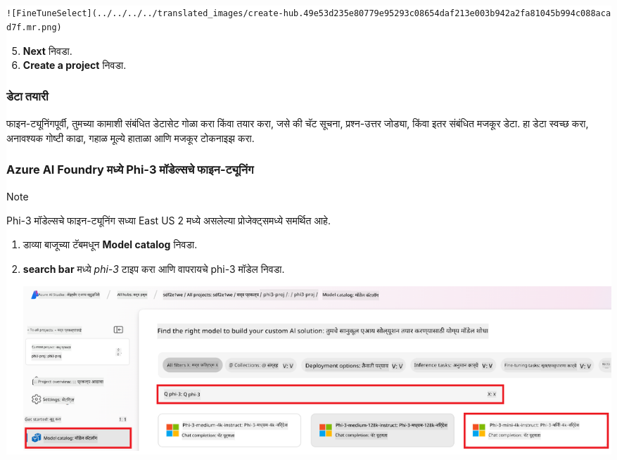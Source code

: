     ![FineTuneSelect](../../../../translated_images/create-hub.49e53d235e80779e95293c08654daf213e003b942a2fa81045b994c088acad7f.mr.png)

5. **Next** निवडा.
6. **Create a project** निवडा.

### डेटा तयारी

फाइन-ट्यूनिंगपूर्वी, तुमच्या कामाशी संबंधित डेटासेट गोळा करा किंवा तयार करा, जसे की चॅट सूचना, प्रश्न-उत्तर जोड्या, किंवा इतर संबंधित मजकूर डेटा. हा डेटा स्वच्छ करा, अनावश्यक गोष्टी काढा, गहाळ मूल्ये हाताळा आणि मजकूर टोकनाइझ करा.

### Azure AI Foundry मध्ये Phi-3 मॉडेल्सचे फाइन-ट्यूनिंग

> [!NOTE]
> Phi-3 मॉडेल्सचे फाइन-ट्यूनिंग सध्या East US 2 मध्ये असलेल्या प्रोजेक्ट्समध्ये समर्थित आहे.

1. डाव्या बाजूच्या टॅबमधून **Model catalog** निवडा.

2. **search bar** मध्ये *phi-3* टाइप करा आणि वापरायचे phi-3 मॉडेल निवडा.

    ![FineTuneSelect](../../../../translated_images/select-model.60ef2d4a6a3cec57c3c45a8404613f25f8ad41534a209a88f5549e95d21320f8.mr.png)
